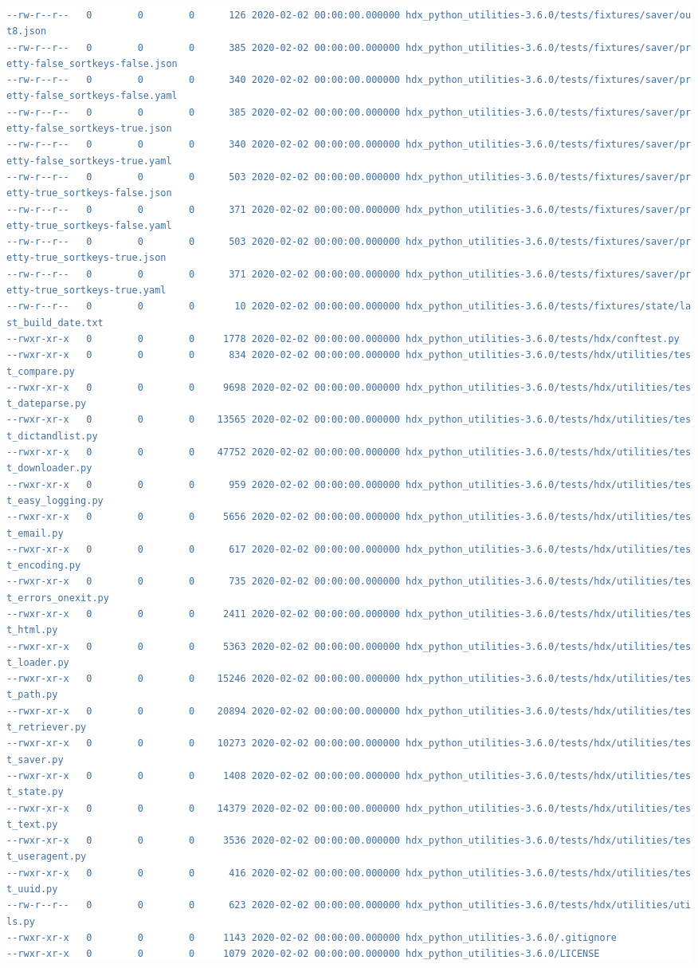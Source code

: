 ```diff
--rw-r--r--   0        0        0      126 2020-02-02 00:00:00.000000 hdx_python_utilities-3.6.0/tests/fixtures/saver/out8.json
--rw-r--r--   0        0        0      385 2020-02-02 00:00:00.000000 hdx_python_utilities-3.6.0/tests/fixtures/saver/pretty-false_sortkeys-false.json
--rw-r--r--   0        0        0      340 2020-02-02 00:00:00.000000 hdx_python_utilities-3.6.0/tests/fixtures/saver/pretty-false_sortkeys-false.yaml
--rw-r--r--   0        0        0      385 2020-02-02 00:00:00.000000 hdx_python_utilities-3.6.0/tests/fixtures/saver/pretty-false_sortkeys-true.json
--rw-r--r--   0        0        0      340 2020-02-02 00:00:00.000000 hdx_python_utilities-3.6.0/tests/fixtures/saver/pretty-false_sortkeys-true.yaml
--rw-r--r--   0        0        0      503 2020-02-02 00:00:00.000000 hdx_python_utilities-3.6.0/tests/fixtures/saver/pretty-true_sortkeys-false.json
--rw-r--r--   0        0        0      371 2020-02-02 00:00:00.000000 hdx_python_utilities-3.6.0/tests/fixtures/saver/pretty-true_sortkeys-false.yaml
--rw-r--r--   0        0        0      503 2020-02-02 00:00:00.000000 hdx_python_utilities-3.6.0/tests/fixtures/saver/pretty-true_sortkeys-true.json
--rw-r--r--   0        0        0      371 2020-02-02 00:00:00.000000 hdx_python_utilities-3.6.0/tests/fixtures/saver/pretty-true_sortkeys-true.yaml
--rw-r--r--   0        0        0       10 2020-02-02 00:00:00.000000 hdx_python_utilities-3.6.0/tests/fixtures/state/last_build_date.txt
--rwxr-xr-x   0        0        0     1778 2020-02-02 00:00:00.000000 hdx_python_utilities-3.6.0/tests/hdx/conftest.py
--rwxr-xr-x   0        0        0      834 2020-02-02 00:00:00.000000 hdx_python_utilities-3.6.0/tests/hdx/utilities/test_compare.py
--rwxr-xr-x   0        0        0     9698 2020-02-02 00:00:00.000000 hdx_python_utilities-3.6.0/tests/hdx/utilities/test_dateparse.py
--rwxr-xr-x   0        0        0    13565 2020-02-02 00:00:00.000000 hdx_python_utilities-3.6.0/tests/hdx/utilities/test_dictandlist.py
--rwxr-xr-x   0        0        0    47752 2020-02-02 00:00:00.000000 hdx_python_utilities-3.6.0/tests/hdx/utilities/test_downloader.py
--rwxr-xr-x   0        0        0      959 2020-02-02 00:00:00.000000 hdx_python_utilities-3.6.0/tests/hdx/utilities/test_easy_logging.py
--rwxr-xr-x   0        0        0     5656 2020-02-02 00:00:00.000000 hdx_python_utilities-3.6.0/tests/hdx/utilities/test_email.py
--rwxr-xr-x   0        0        0      617 2020-02-02 00:00:00.000000 hdx_python_utilities-3.6.0/tests/hdx/utilities/test_encoding.py
--rwxr-xr-x   0        0        0      735 2020-02-02 00:00:00.000000 hdx_python_utilities-3.6.0/tests/hdx/utilities/test_errors_onexit.py
--rwxr-xr-x   0        0        0     2411 2020-02-02 00:00:00.000000 hdx_python_utilities-3.6.0/tests/hdx/utilities/test_html.py
--rwxr-xr-x   0        0        0     5363 2020-02-02 00:00:00.000000 hdx_python_utilities-3.6.0/tests/hdx/utilities/test_loader.py
--rwxr-xr-x   0        0        0    15246 2020-02-02 00:00:00.000000 hdx_python_utilities-3.6.0/tests/hdx/utilities/test_path.py
--rwxr-xr-x   0        0        0    20894 2020-02-02 00:00:00.000000 hdx_python_utilities-3.6.0/tests/hdx/utilities/test_retriever.py
--rwxr-xr-x   0        0        0    10273 2020-02-02 00:00:00.000000 hdx_python_utilities-3.6.0/tests/hdx/utilities/test_saver.py
--rwxr-xr-x   0        0        0     1408 2020-02-02 00:00:00.000000 hdx_python_utilities-3.6.0/tests/hdx/utilities/test_state.py
--rwxr-xr-x   0        0        0    14379 2020-02-02 00:00:00.000000 hdx_python_utilities-3.6.0/tests/hdx/utilities/test_text.py
--rwxr-xr-x   0        0        0     3536 2020-02-02 00:00:00.000000 hdx_python_utilities-3.6.0/tests/hdx/utilities/test_useragent.py
--rwxr-xr-x   0        0        0      416 2020-02-02 00:00:00.000000 hdx_python_utilities-3.6.0/tests/hdx/utilities/test_uuid.py
--rw-r--r--   0        0        0      623 2020-02-02 00:00:00.000000 hdx_python_utilities-3.6.0/tests/hdx/utilities/utils.py
--rwxr-xr-x   0        0        0     1143 2020-02-02 00:00:00.000000 hdx_python_utilities-3.6.0/.gitignore
--rwxr-xr-x   0        0        0     1079 2020-02-02 00:00:00.000000 hdx_python_utilities-3.6.0/LICENSE
```